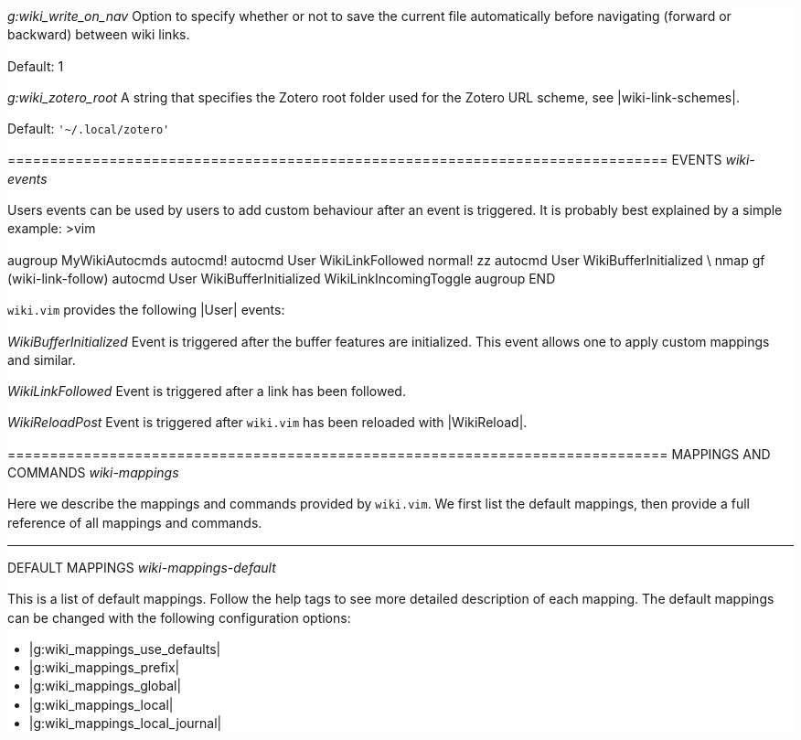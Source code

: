 *g:wiki_write_on_nav*
  Option to specify whether or not to save the current file automatically
  before navigating (forward or backward) between wiki links.

  Default: 1

*g:wiki_zotero_root*
  A string that specifies the Zotero root folder used for the Zotero URL
  scheme, see |wiki-link-schemes|.

  Default: `'~/.local/zotero'`

==============================================================================
EVENTS                                                            *wiki-events*

Users events can be used by users to add custom behaviour after an event is
triggered. It is probably best explained by a simple example: >vim

  augroup MyWikiAutocmds
    autocmd!
    autocmd User WikiLinkFollowed normal! zz
    autocmd User WikiBufferInitialized
          \ nmap <buffer> gf <plug>(wiki-link-follow)
    autocmd User WikiBufferInitialized WikiLinkIncomingToggle
  augroup END

`wiki.vim` provides the following |User| events:

*WikiBufferInitialized*
  Event is triggered after the buffer features are initialized. This event
  allows one to apply custom mappings and similar.

*WikiLinkFollowed*
  Event is triggered after a link has been followed.

*WikiReloadPost*
  Event is triggered after `wiki.vim` has been reloaded with |WikiReload|.

==============================================================================
MAPPINGS AND COMMANDS                                           *wiki-mappings*

Here we describe the mappings and commands provided by `wiki.vim`. We first
list the default mappings, then provide a full reference of all mappings and
commands.

------------------------------------------------------------------------------
DEFAULT MAPPINGS                                        *wiki-mappings-default*

This is a list of default mappings. Follow the help tags to see more detailed
description of each mapping. The default mappings can be changed with the
following configuration options:

- |g:wiki_mappings_use_defaults|
- |g:wiki_mappings_prefix|
- |g:wiki_mappings_global|
- |g:wiki_mappings_local|
- |g:wiki_mappings_local_journal|
